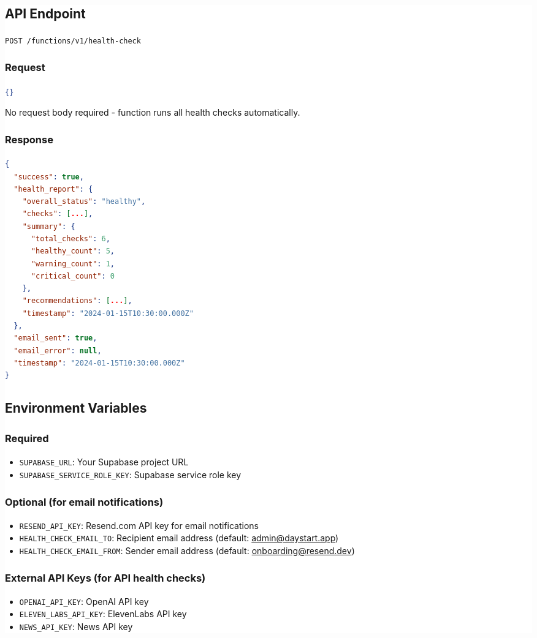 ## API Endpoint

```
POST /functions/v1/health-check
```

### Request
```json
{}
```
No request body required - function runs all health checks automatically.

### Response
```json
{
  "success": true,
  "health_report": {
    "overall_status": "healthy",
    "checks": [...],
    "summary": {
      "total_checks": 6,
      "healthy_count": 5,
      "warning_count": 1,
      "critical_count": 0
    },
    "recommendations": [...],
    "timestamp": "2024-01-15T10:30:00.000Z"
  },
  "email_sent": true,
  "email_error": null,
  "timestamp": "2024-01-15T10:30:00.000Z"
}
```

## Environment Variables

### Required
- `SUPABASE_URL`: Your Supabase project URL
- `SUPABASE_SERVICE_ROLE_KEY`: Supabase service role key

### Optional (for email notifications)
- `RESEND_API_KEY`: Resend.com API key for email notifications
- `HEALTH_CHECK_EMAIL_TO`: Recipient email address (default: admin@daystart.app)
- `HEALTH_CHECK_EMAIL_FROM`: Sender email address (default: onboarding@resend.dev)

### External API Keys (for API health checks)
- `OPENAI_API_KEY`: OpenAI API key
- `ELEVEN_LABS_API_KEY`: ElevenLabs API key
- `NEWS_API_KEY`: News API key
